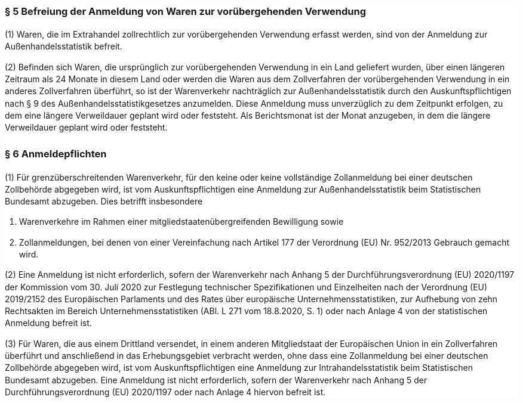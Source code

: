 
### § 5 Befreiung der Anmeldung von Waren zur vorübergehenden Verwendung

(1) Waren, die im Extrahandel zollrechtlich zur vorübergehenden
Verwendung erfasst werden, sind von der Anmeldung zur
Außenhandelsstatistik befreit.

(2) Befinden sich Waren, die ursprünglich zur vorübergehenden
Verwendung in ein Land geliefert wurden, über einen längeren Zeitraum
als 24 Monate in diesem Land oder werden die Waren aus dem
Zollverfahren der vorübergehenden Verwendung in ein anderes
Zollverfahren überführt, so ist der Warenverkehr nachträglich zur
Außenhandelsstatistik durch den Auskunftspflichtigen nach § 9 des
Außenhandelsstatistikgesetzes anzumelden. Diese Anmeldung muss
unverzüglich zu dem Zeitpunkt erfolgen, zu dem eine längere
Verweildauer geplant wird oder feststeht. Als Berichtsmonat ist der
Monat anzugeben, in dem die längere Verweildauer geplant wird oder
feststeht.


### § 6 Anmeldepflichten

(1) Für grenzüberschreitenden Warenverkehr, für den keine oder keine
vollständige Zollanmeldung bei einer deutschen Zollbehörde abgegeben
wird, ist vom Auskunftspflichtigen eine Anmeldung zur
Außenhandelsstatistik beim Statistischen Bundesamt abzugeben. Dies
betrifft insbesondere

1.  Warenverkehre im Rahmen einer mitgliedstaatenübergreifenden
    Bewilligung sowie


2.  Zollanmeldungen, bei denen von einer Vereinfachung nach Artikel 177
    der Verordnung (EU) Nr. 952/2013 Gebrauch gemacht wird.




(2) Eine Anmeldung ist nicht erforderlich, sofern der Warenverkehr
nach Anhang 5 der Durchführungsverordnung (EU) 2020/1197 der
Kommission vom 30. Juli 2020 zur Festlegung technischer
Spezifikationen und Einzelheiten nach der Verordnung (EU) 2019/2152
des Europäischen Parlaments und des Rates über europäische
Unternehmensstatistiken, zur Aufhebung von zehn Rechtsakten im Bereich
Unternehmensstatistiken (ABl. L 271 vom 18.8.2020, S. 1) oder nach
Anlage 4 von der statistischen Anmeldung befreit ist.

(3) Für Waren, die aus einem Drittland versendet, in einem anderen
Mitgliedstaat der Europäischen Union in ein Zollverfahren überführt
und anschließend in das Erhebungsgebiet verbracht werden, ohne dass
eine Zollanmeldung bei einer deutschen Zollbehörde abgegeben wird, ist
vom Auskunftspflichtigen eine Anmeldung zur Intrahandelsstatistik beim
Statistischen Bundesamt abzugeben. Eine Anmeldung ist nicht
erforderlich, sofern der Warenverkehr nach Anhang 5 der
Durchführungsverordnung (EU) 2020/1197 oder nach Anlage 4 hiervon
befreit ist.

